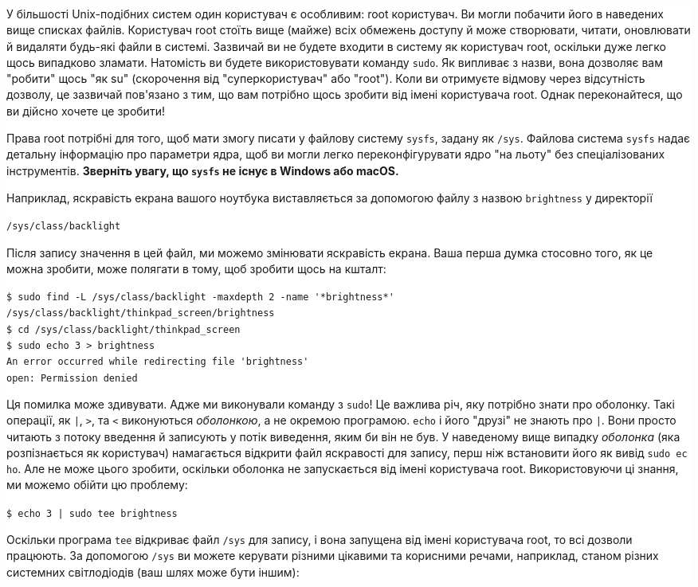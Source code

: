 У більшості Unix-подібних систем один користувач є особливим: root 
користувач. Ви могли побачити його в наведених вище списках файлів. 
Користувач root стоїть вище (майже) всіх обмежень доступу й може 
створювати, читати, оновлювати й видаляти будь-які файли в системі. 
Зазвичай ви не будете входити в систему як користувач root, оскільки дуже 
легко щось випадково зламати. Натомість ви будете використовувати команду 
`sudo`. Як випливає з назви, вона дозволяє вам "робити" щось "як su" 
(скорочення від "суперкористувач" або "root"). Коли ви отримуєте відмову 
через відсутність дозволу, це зазвичай пов'язано з тим, що вам потрібно 
щось зробити від імені користувача root. Однак переконайтеся, що ви дійсно 
хочете це зробити!

Права root потрібні для того, щоб мати змогу писати у файлову систему 
`sysfs`, задану як `/sys`. Файлова система `sysfs` надає детальну 
інформацію про параметри ядра, щоб ви могли легко переконфігурувати ядро 
"на льоту" без спеціалізованих інструментів. 
**Зверніть увагу, що `sysfs` не існує в Windows або macOS.**

Наприклад, яскравість екрана вашого ноутбука виставляється за допомогою 
файлу з назвою `brightness` у директорії

```
/sys/class/backlight
```

Після запису значення в цей файл, ми можемо змінювати яскравість екрана. 
Ваша перша думка стосовно того, як це можна зробити, може полягати в 
тому, щоб зробити щось на кшталт:

```console
$ sudo find -L /sys/class/backlight -maxdepth 2 -name '*brightness*'
/sys/class/backlight/thinkpad_screen/brightness
$ cd /sys/class/backlight/thinkpad_screen
$ sudo echo 3 > brightness
An error occurred while redirecting file 'brightness'
open: Permission denied
```

Ця помилка може здивувати. Адже ми виконували команду з `sudo`! Це 
важлива річ, яку потрібно знати про оболонку. Такі операції, як `|`, `>`, 
та `<` виконуються _оболонкою_, а не окремою програмою. `echo` і його 
"друзі" не знають про `|`. Вони просто читають з потоку введення й 
записують у потік виведення, яким би він не був. У наведеному вище випадку
_оболонка_ (яка розпізнається як користувач) намагається відкрити файл 
яскравості для запису, перш ніж встановити його як вивід `sudo echo`. Але 
не може цього зробити, оскільки оболонка не запускається від імені 
користувача root. Використовуючи ці знання, ми можемо обійти цю проблему:

```console
$ echo 3 | sudo tee brightness
```

Оскільки програма `tee` відкриває файл `/sys` для запису, і вона 
запущена від імені користувача root, то всі дозволи працюють. За 
допомогою `/sys` ви можете керувати різними цікавими та корисними речами,
наприклад, станом різних системних світлодіодів (ваш шлях може бути 
іншим):
